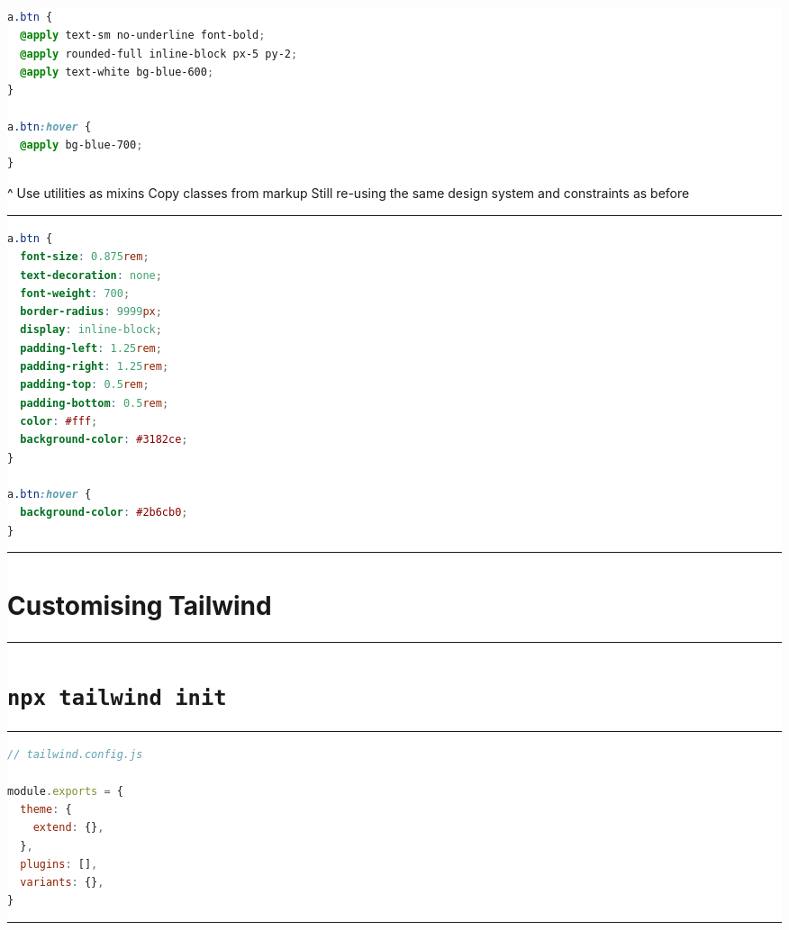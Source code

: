 
```css
a.btn {
  @apply text-sm no-underline font-bold;
  @apply rounded-full inline-block px-5 py-2;
  @apply text-white bg-blue-600;
}

a.btn:hover {
  @apply bg-blue-700;
}
```

^ Use utilities as mixins Copy classes from markup Still re-using the same
design system and constraints as before

---

```css
a.btn {
  font-size: 0.875rem;
  text-decoration: none;
  font-weight: 700;
  border-radius: 9999px;
  display: inline-block;
  padding-left: 1.25rem;
  padding-right: 1.25rem;
  padding-top: 0.5rem;
  padding-bottom: 0.5rem;
  color: #fff;
  background-color: #3182ce;
}

a.btn:hover {
  background-color: #2b6cb0;
}
```

---

# **Customising Tailwind**

---

# `npx tailwind init`

---

```js
// tailwind.config.js

module.exports = {
  theme: {
    extend: {},
  },
  plugins: [],
  variants: {},
}
```

---